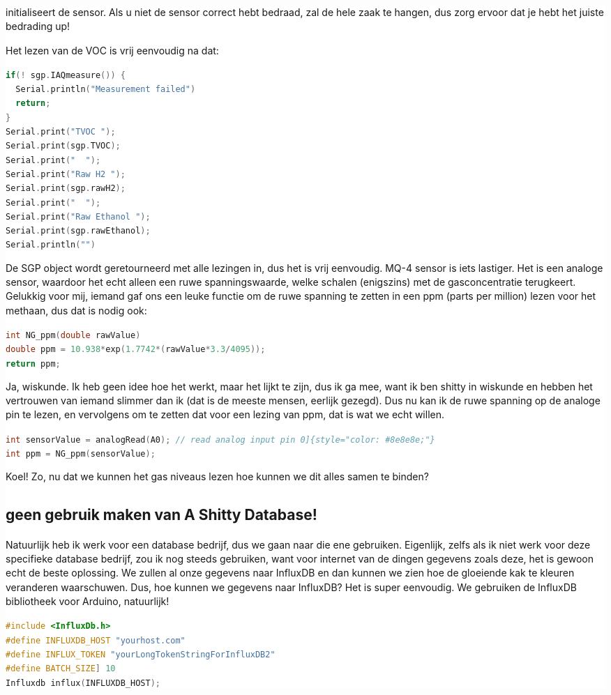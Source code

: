 initialiseert de sensor. Als u niet de sensor correct hebt bedraad, zal de hele zaak te hangen, dus zorg ervoor dat je hebt het juiste bedrading up!

Het lezen van de VOC is vrij eenvoudig na dat:

```cpp
if(! sgp.IAQmeasure()) {
  Serial.println("Measurement failed")
  return;
}
Serial.print("TVOC ");
Serial.print(sgp.TVOC);
Serial.print(" 	");
Serial.print("Raw H2 ");
Serial.print(sgp.rawH2);
Serial.print(" 	");
Serial.print("Raw Ethanol ");
Serial.print(sgp.rawEthanol);
Serial.println("")
```

De SGP object wordt geretourneerd met alle lezingen in, dus het is vrij eenvoudig. MQ-4 sensor is iets lastiger. Het is een analoge sensor, waardoor het echt alleen een ruwe spanningswaarde, welke schalen (enigszins) met de gasconcentratie terugkeert. Gelukkig voor mij, iemand gaf ons een leuke functie om de ruwe spanning te zetten in een ppm (parts per million) lezen voor het methaan, dus dat is nodig ook:

```cpp
int NG_ppm(double rawValue)
double ppm = 10.938*exp(1.7742*(rawValue*3.3/4095));
return ppm;
```

Ja, wiskunde. Ik heb geen idee hoe het werkt, maar het lijkt te zijn, dus ik ga mee, want ik ben shitty in wiskunde en hebben het vertrouwen van iemand slimmer dan ik (dat is de meeste mensen, eerlijk gezegd). Dus nu kan ik de ruwe spanning op de analoge pin te lezen, en vervolgens om te zetten dat voor een lezing van ppm, dat is wat we echt willen.

```cpp
int sensorValue = analogRead(A0); // read analog input pin 0]{style="color: #8e8e8e;"}
int ppm = NG_ppm(sensorValue);
```

Koel! Zo, nu dat we kunnen het gas niveaus lezen hoe kunnen we dit alles samen te binden?

## geen gebruik maken van A Shitty Database!

Natuurlijk heb ik werk voor een database bedrijf, dus we gaan naar die ene gebruiken. Eigenlijk, zelfs als ik niet werk voor deze specifieke database bedrijf, zou ik nog steeds gebruiken, want voor internet van de dingen gegevens zoals deze, het is gewoon echt de beste oplossing. We zullen al onze gegevens naar InfluxDB en dan kunnen we zien hoe de gloeiende kak te kleuren veranderen waarschuwen. Dus, hoe kunnen we gegevens naar InfluxDB? Het is super eenvoudig. We gebruiken de InfluxDB bibliotheek voor Arduino, natuurlijk!

```cpp
#include <InfluxDb.h>
#define INFLUXDB_HOST "yourhost.com"
#define INFLUX_TOKEN "yourLongTokenStringForInfluxDB2"
#define BATCH_SIZE] 10
Influxdb influx(INFLUXDB_HOST);
```
